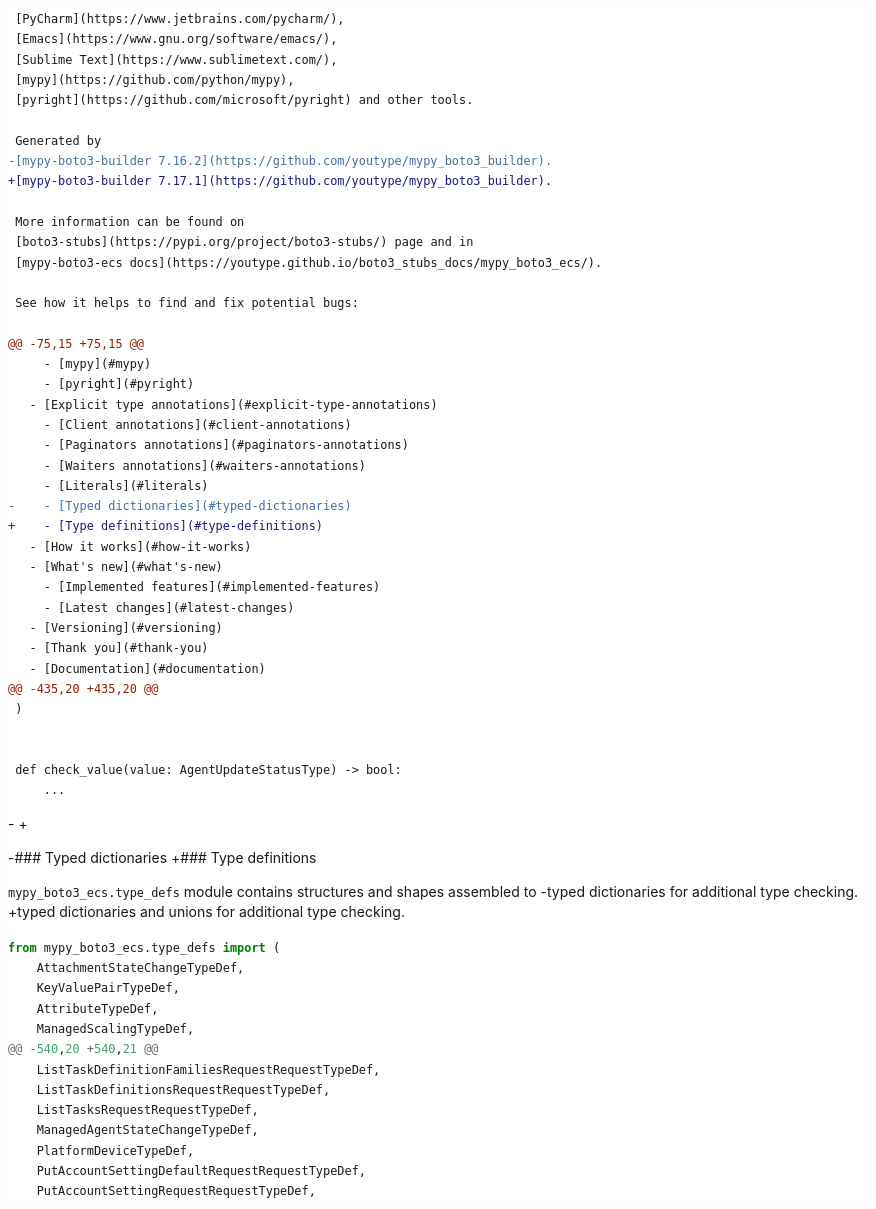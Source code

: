 ```diff
 [PyCharm](https://www.jetbrains.com/pycharm/),
 [Emacs](https://www.gnu.org/software/emacs/),
 [Sublime Text](https://www.sublimetext.com/),
 [mypy](https://github.com/python/mypy),
 [pyright](https://github.com/microsoft/pyright) and other tools.
 
 Generated by
-[mypy-boto3-builder 7.16.2](https://github.com/youtype/mypy_boto3_builder).
+[mypy-boto3-builder 7.17.1](https://github.com/youtype/mypy_boto3_builder).
 
 More information can be found on
 [boto3-stubs](https://pypi.org/project/boto3-stubs/) page and in
 [mypy-boto3-ecs docs](https://youtype.github.io/boto3_stubs_docs/mypy_boto3_ecs/).
 
 See how it helps to find and fix potential bugs:
 
@@ -75,15 +75,15 @@
     - [mypy](#mypy)
     - [pyright](#pyright)
   - [Explicit type annotations](#explicit-type-annotations)
     - [Client annotations](#client-annotations)
     - [Paginators annotations](#paginators-annotations)
     - [Waiters annotations](#waiters-annotations)
     - [Literals](#literals)
-    - [Typed dictionaries](#typed-dictionaries)
+    - [Type definitions](#type-definitions)
   - [How it works](#how-it-works)
   - [What's new](#what's-new)
     - [Implemented features](#implemented-features)
     - [Latest changes](#latest-changes)
   - [Versioning](#versioning)
   - [Thank you](#thank-you)
   - [Documentation](#documentation)
@@ -435,20 +435,20 @@
 )
 
 
 def check_value(value: AgentUpdateStatusType) -> bool:
     ...
 ```
 
-<a id="typed-dictionaries"></a>
+<a id="type-definitions"></a>
 
-### Typed dictionaries
+### Type definitions
 
 `mypy_boto3_ecs.type_defs` module contains structures and shapes assembled to
-typed dictionaries for additional type checking.
+typed dictionaries and unions for additional type checking.
 
 ```python
 from mypy_boto3_ecs.type_defs import (
     AttachmentStateChangeTypeDef,
     KeyValuePairTypeDef,
     AttributeTypeDef,
     ManagedScalingTypeDef,
@@ -540,20 +540,21 @@
     ListTaskDefinitionFamiliesRequestRequestTypeDef,
     ListTaskDefinitionsRequestRequestTypeDef,
     ListTasksRequestRequestTypeDef,
     ManagedAgentStateChangeTypeDef,
     PlatformDeviceTypeDef,
     PutAccountSettingDefaultRequestRequestTypeDef,
     PutAccountSettingRequestRequestTypeDef,
 ```